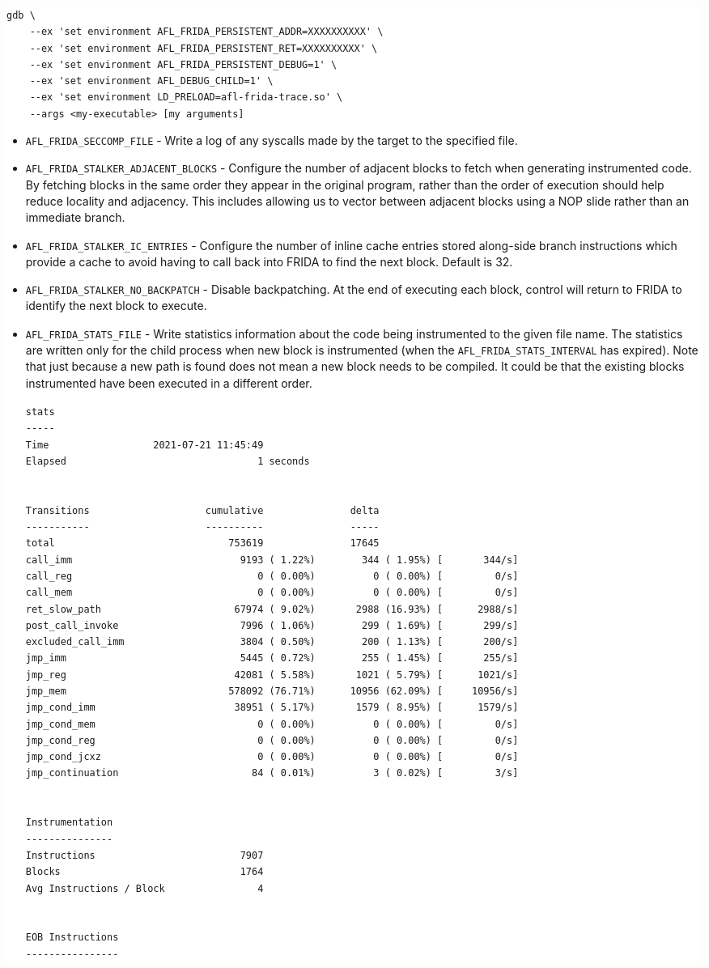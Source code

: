   ```
  gdb \
      --ex 'set environment AFL_FRIDA_PERSISTENT_ADDR=XXXXXXXXXX' \
      --ex 'set environment AFL_FRIDA_PERSISTENT_RET=XXXXXXXXXX' \
      --ex 'set environment AFL_FRIDA_PERSISTENT_DEBUG=1' \
      --ex 'set environment AFL_DEBUG_CHILD=1' \
      --ex 'set environment LD_PRELOAD=afl-frida-trace.so' \
      --args <my-executable> [my arguments]
  ```

* `AFL_FRIDA_SECCOMP_FILE` - Write a log of any syscalls made by the target to
  the specified file.
* `AFL_FRIDA_STALKER_ADJACENT_BLOCKS` - Configure the number of adjacent blocks
  to fetch when generating instrumented code. By fetching blocks in the same
  order they appear in the original program, rather than the order of execution
  should help reduce locality and adjacency. This includes allowing us to vector
  between adjacent blocks using a NOP slide rather than an immediate branch.
* `AFL_FRIDA_STALKER_IC_ENTRIES` - Configure the number of inline cache entries
  stored along-side branch instructions which provide a cache to avoid having to
  call back into FRIDA to find the next block. Default is 32.
* `AFL_FRIDA_STALKER_NO_BACKPATCH` - Disable backpatching. At the end of executing
  each block, control will return to FRIDA to identify the next block to
  execute.
* `AFL_FRIDA_STATS_FILE` - Write statistics information about the code being
  instrumented to the given file name. The statistics are written only for the
  child process when new block is instrumented (when the
  `AFL_FRIDA_STATS_INTERVAL` has expired). Note that just because a new path is
  found does not mean a new block needs to be compiled. It could be that the
  existing blocks instrumented have been executed in a different order.

  ```
  stats
  -----
  Time                  2021-07-21 11:45:49
  Elapsed                                 1 seconds


  Transitions                    cumulative               delta
  -----------                    ----------               -----
  total                              753619               17645
  call_imm                             9193 ( 1.22%)        344 ( 1.95%) [       344/s]
  call_reg                                0 ( 0.00%)          0 ( 0.00%) [         0/s]
  call_mem                                0 ( 0.00%)          0 ( 0.00%) [         0/s]
  ret_slow_path                       67974 ( 9.02%)       2988 (16.93%) [      2988/s]
  post_call_invoke                     7996 ( 1.06%)        299 ( 1.69%) [       299/s]
  excluded_call_imm                    3804 ( 0.50%)        200 ( 1.13%) [       200/s]
  jmp_imm                              5445 ( 0.72%)        255 ( 1.45%) [       255/s]
  jmp_reg                             42081 ( 5.58%)       1021 ( 5.79%) [      1021/s]
  jmp_mem                            578092 (76.71%)      10956 (62.09%) [     10956/s]
  jmp_cond_imm                        38951 ( 5.17%)       1579 ( 8.95%) [      1579/s]
  jmp_cond_mem                            0 ( 0.00%)          0 ( 0.00%) [         0/s]
  jmp_cond_reg                            0 ( 0.00%)          0 ( 0.00%) [         0/s]
  jmp_cond_jcxz                           0 ( 0.00%)          0 ( 0.00%) [         0/s]
  jmp_continuation                       84 ( 0.01%)          3 ( 0.02%) [         3/s]


  Instrumentation
  ---------------
  Instructions                         7907
  Blocks                               1764
  Avg Instructions / Block                4


  EOB Instructions
  ----------------
  ```